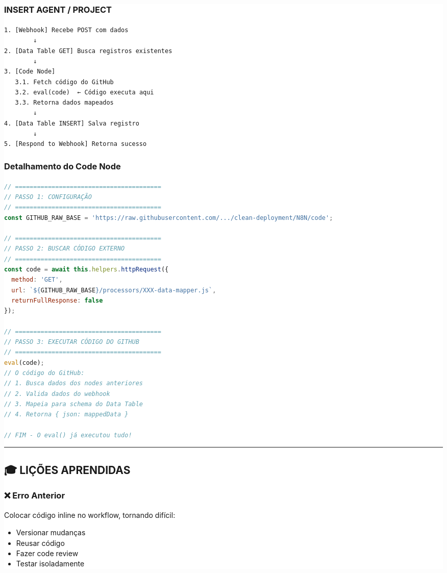### INSERT AGENT / PROJECT

```
1. [Webhook] Recebe POST com dados
        ↓
2. [Data Table GET] Busca registros existentes
        ↓
3. [Code Node]
   3.1. Fetch código do GitHub
   3.2. eval(code)  ← Código executa aqui
   3.3. Retorna dados mapeados
        ↓
4. [Data Table INSERT] Salva registro
        ↓
5. [Respond to Webhook] Retorna sucesso
```

### Detalhamento do Code Node

```javascript
// ========================================
// PASSO 1: CONFIGURAÇÃO
// ========================================
const GITHUB_RAW_BASE = 'https://raw.githubusercontent.com/.../clean-deployment/N8N/code';

// ========================================
// PASSO 2: BUSCAR CÓDIGO EXTERNO
// ========================================
const code = await this.helpers.httpRequest({
  method: 'GET',
  url: `${GITHUB_RAW_BASE}/processors/XXX-data-mapper.js`,
  returnFullResponse: false
});

// ========================================
// PASSO 3: EXECUTAR CÓDIGO DO GITHUB
// ========================================
eval(code);
// O código do GitHub:
// 1. Busca dados dos nodes anteriores
// 2. Valida dados do webhook
// 3. Mapeia para schema do Data Table
// 4. Retorna { json: mappedData }

// FIM - O eval() já executou tudo!
```

---

## 🎓 LIÇÕES APRENDIDAS

### ❌ Erro Anterior
Colocar código inline no workflow, tornando difícil:
- Versionar mudanças
- Reusar código
- Fazer code review
- Testar isoladamente
